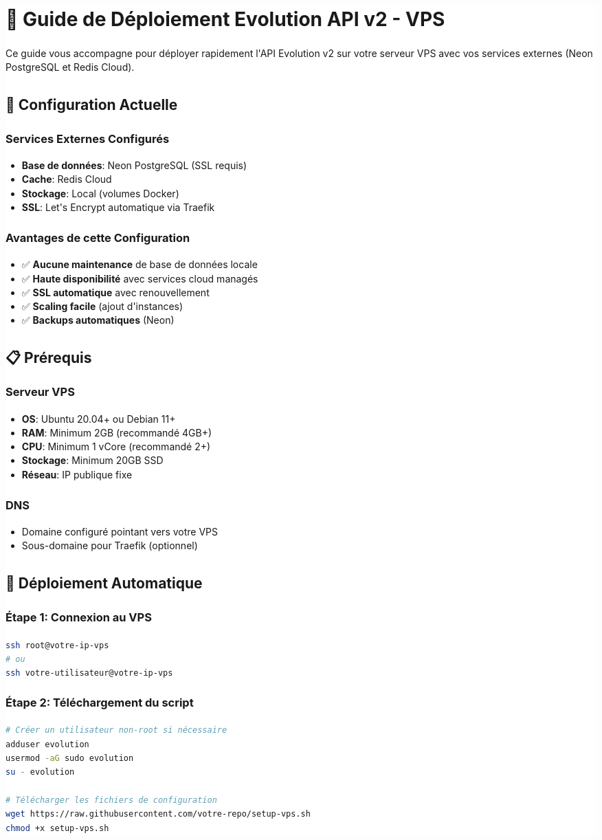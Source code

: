 # 🚀 Guide de Déploiement Evolution API v2 - VPS

Ce guide vous accompagne pour déployer rapidement l'API Evolution v2 sur votre serveur VPS avec vos services externes (Neon PostgreSQL et Redis Cloud).

## 🎯 Configuration Actuelle

### Services Externes Configurés
- **Base de données**: Neon PostgreSQL (SSL requis)
- **Cache**: Redis Cloud 
- **Stockage**: Local (volumes Docker)
- **SSL**: Let's Encrypt automatique via Traefik

### Avantages de cette Configuration
- ✅ **Aucune maintenance** de base de données locale
- ✅ **Haute disponibilité** avec services cloud managés
- ✅ **SSL automatique** avec renouvellement
- ✅ **Scaling facile** (ajout d'instances)
- ✅ **Backups automatiques** (Neon)

## 📋 Prérequis

### Serveur VPS
- **OS**: Ubuntu 20.04+ ou Debian 11+
- **RAM**: Minimum 2GB (recommandé 4GB+)
- **CPU**: Minimum 1 vCore (recommandé 2+)
- **Stockage**: Minimum 20GB SSD
- **Réseau**: IP publique fixe

### DNS
- Domaine configuré pointant vers votre VPS
- Sous-domaine pour Traefik (optionnel)

## 🚀 Déploiement Automatique

### Étape 1: Connexion au VPS
```bash
ssh root@votre-ip-vps
# ou
ssh votre-utilisateur@votre-ip-vps
```

### Étape 2: Téléchargement du script
```bash
# Créer un utilisateur non-root si nécessaire
adduser evolution
usermod -aG sudo evolution
su - evolution

# Télécharger les fichiers de configuration
wget https://raw.githubusercontent.com/votre-repo/setup-vps.sh
chmod +x setup-vps.sh
```
